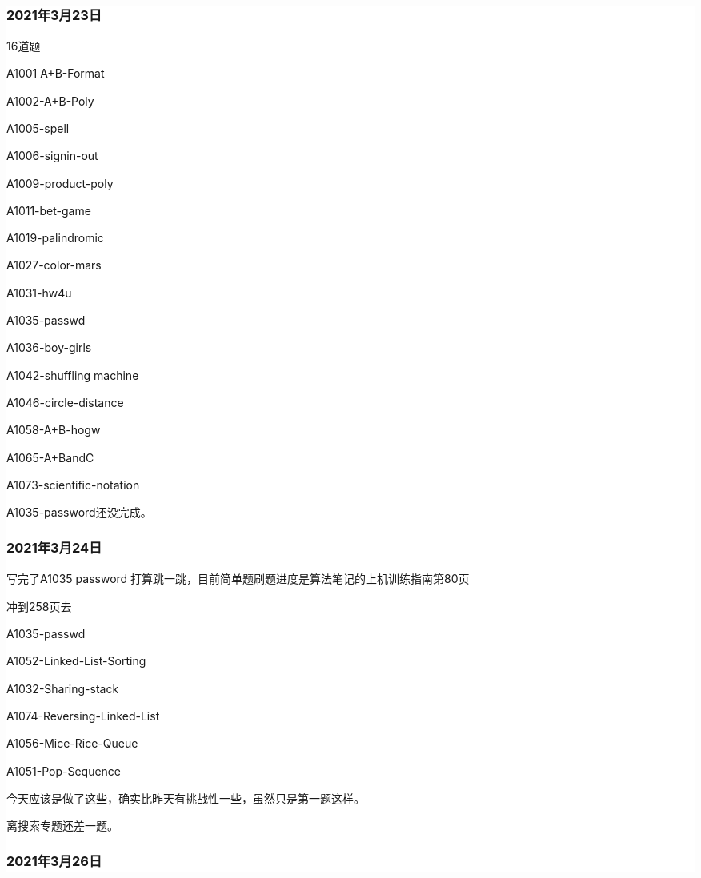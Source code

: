 ### 2021年3月23日 

16道题

A1001 A+B-Format

A1002-A+B-Poly

A1005-spell

A1006-signin-out

A1009-product-poly

A1011-bet-game

A1019-palindromic

A1027-color-mars

A1031-hw4u

A1035-passwd

A1036-boy-girls

A1042-shuffling machine

A1046-circle-distance

A1058-A+B-hogw

A1065-A+BandC

A1073-scientific-notation



A1035-password还没完成。 

### 2021年3月24日

写完了A1035 password 打算跳一跳，目前简单题刷题进度是算法笔记的上机训练指南第80页

冲到258页去

A1035-passwd

A1052-Linked-List-Sorting

A1032-Sharing-stack

A1074-Reversing-Linked-List

A1056-Mice-Rice-Queue

A1051-Pop-Sequence

今天应该是做了这些，确实比昨天有挑战性一些，虽然只是第一题这样。

离搜索专题还差一题。

### 2021年3月26日
